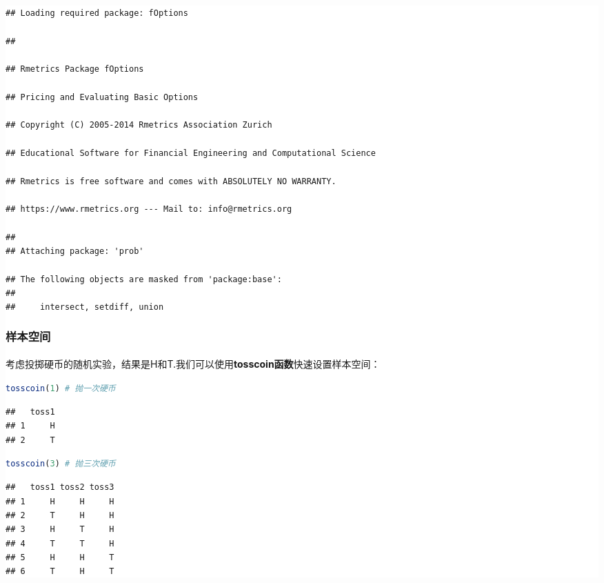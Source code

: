     ## Loading required package: fOptions

    ## 

    ## Rmetrics Package fOptions

    ## Pricing and Evaluating Basic Options

    ## Copyright (C) 2005-2014 Rmetrics Association Zurich

    ## Educational Software for Financial Engineering and Computational Science

    ## Rmetrics is free software and comes with ABSOLUTELY NO WARRANTY.

    ## https://www.rmetrics.org --- Mail to: info@rmetrics.org

    ## 
    ## Attaching package: 'prob'

    ## The following objects are masked from 'package:base':
    ## 
    ##     intersect, setdiff, union

### 样本空间

考虑投掷硬币的随机实验，结果是H和T.我们可以使用**tosscoin函数**快速设置样本空间：

``` r
tosscoin(1) # 抛一次硬币
```

    ##   toss1
    ## 1     H
    ## 2     T

``` r
tosscoin(3) # 抛三次硬币
```

    ##   toss1 toss2 toss3
    ## 1     H     H     H
    ## 2     T     H     H
    ## 3     H     T     H
    ## 4     T     T     H
    ## 5     H     H     T
    ## 6     T     H     T